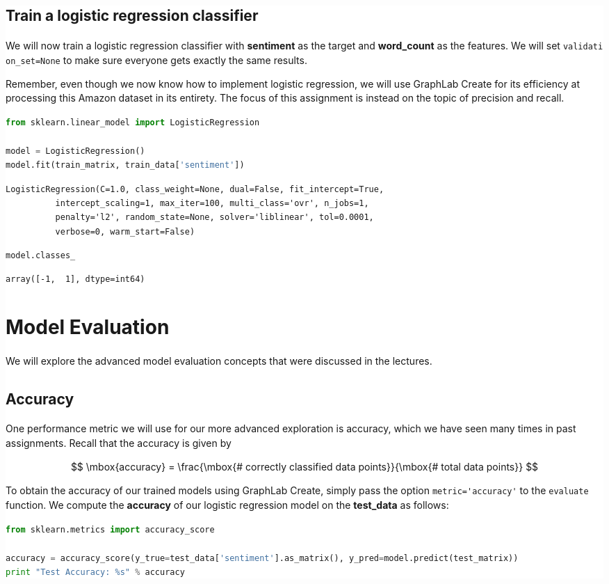 ## Train a logistic regression classifier

We will now train a logistic regression classifier with **sentiment** as the target and **word_count** as the features. We will set `validation_set=None` to make sure everyone gets exactly the same results.  

Remember, even though we now know how to implement logistic regression, we will use GraphLab Create for its efficiency at processing this Amazon dataset in its entirety.  The focus of this assignment is instead on the topic of precision and recall.


```python
from sklearn.linear_model import LogisticRegression

model = LogisticRegression()
model.fit(train_matrix, train_data['sentiment'])
```




    LogisticRegression(C=1.0, class_weight=None, dual=False, fit_intercept=True,
              intercept_scaling=1, max_iter=100, multi_class='ovr', n_jobs=1,
              penalty='l2', random_state=None, solver='liblinear', tol=0.0001,
              verbose=0, warm_start=False)




```python
model.classes_
```




    array([-1,  1], dtype=int64)



# Model Evaluation

We will explore the advanced model evaluation concepts that were discussed in the lectures.

## Accuracy

One performance metric we will use for our more advanced exploration is accuracy, which we have seen many times in past assignments.  Recall that the accuracy is given by

$$
\mbox{accuracy} = \frac{\mbox{# correctly classified data points}}{\mbox{# total data points}}
$$

To obtain the accuracy of our trained models using GraphLab Create, simply pass the option `metric='accuracy'` to the `evaluate` function. We compute the **accuracy** of our logistic regression model on the **test_data** as follows:


```python
from sklearn.metrics import accuracy_score

accuracy = accuracy_score(y_true=test_data['sentiment'].as_matrix(), y_pred=model.predict(test_matrix))
print "Test Accuracy: %s" % accuracy
```
